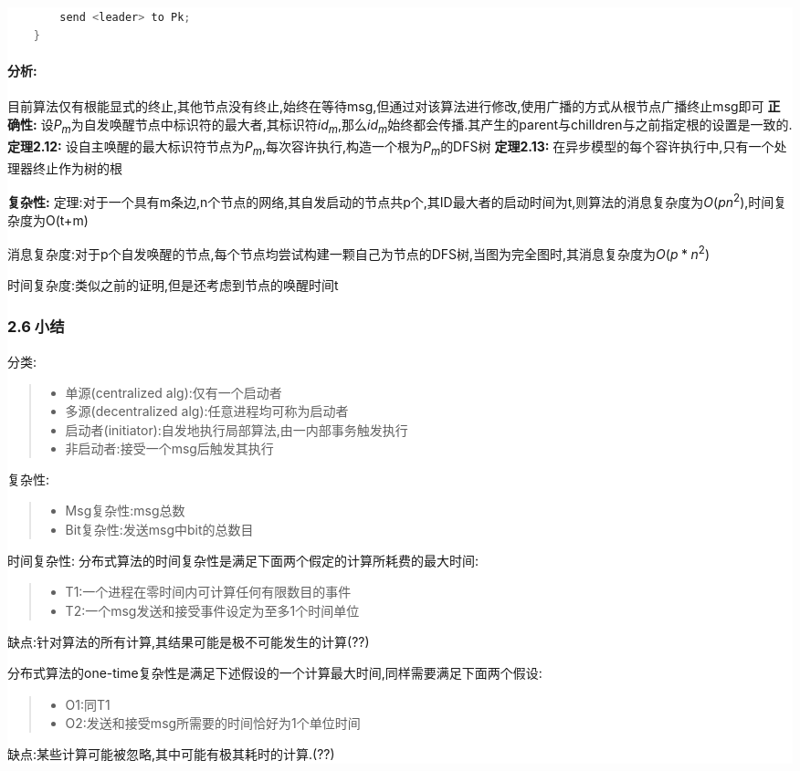 ```c++
        send <leader> to Pk;
    }
```
#### 分析:
目前算法仅有根能显式的终止,其他节点没有终止,始终在等待msg,但通过对该算法进行修改,使用广播的方式从根节点广播终止msg即可
**正确性:** 设$P_m$为自发唤醒节点中标识符的最大者,其标识符$id_m$,那么$id_m$始终都会传播.其产生的parent与chilldren与之前指定根的设置是一致的.
**定理2.12:** 设自主唤醒的最大标识符节点为$P_m$,每次容许执行,构造一个根为$P_m$的DFS树
**定理2.13:** 在异步模型的每个容许执行中,只有一个处理器终止作为树的根

**复杂性:**
定理:对于一个具有m条边,n个节点的网络,其自发启动的节点共p个,其ID最大者的启动时间为t,则算法的消息复杂度为$O(pn^2)$,时间复杂度为O(t+m)

消息复杂度:对于p个自发唤醒的节点,每个节点均尝试构建一颗自己为节点的DFS树,当图为完全图时,其消息复杂度为$O(p*n^2)$

时间复杂度:类似之前的证明,但是还考虑到节点的唤醒时间t

### 2.6 小结
分类:
>+ 单源(centralized alg):仅有一个启动者
>+ 多源(decentralized alg):任意进程均可称为启动者
>+ 启动者(initiator):自发地执行局部算法,由一内部事务触发执行
>+ 非启动者:接受一个msg后触发其执行

复杂性:
>+ Msg复杂性:msg总数
>+ Bit复杂性:发送msg中bit的总数目

时间复杂性:
分布式算法的时间复杂性是满足下面两个假定的计算所耗费的最大时间:
>+ T1:一个进程在零时间内可计算任何有限数目的事件
>+ T2:一个msg发送和接受事件设定为至多1个时间单位

缺点:针对算法的所有计算,其结果可能是极不可能发生的计算(??)


分布式算法的one-time复杂性是满足下述假设的一个计算最大时间,同样需要满足下面两个假设:
>+ O1:同T1
>+ O2:发送和接受msg所需要的时间恰好为1个单位时间

缺点:某些计算可能被忽略,其中可能有极其耗时的计算.(??)








